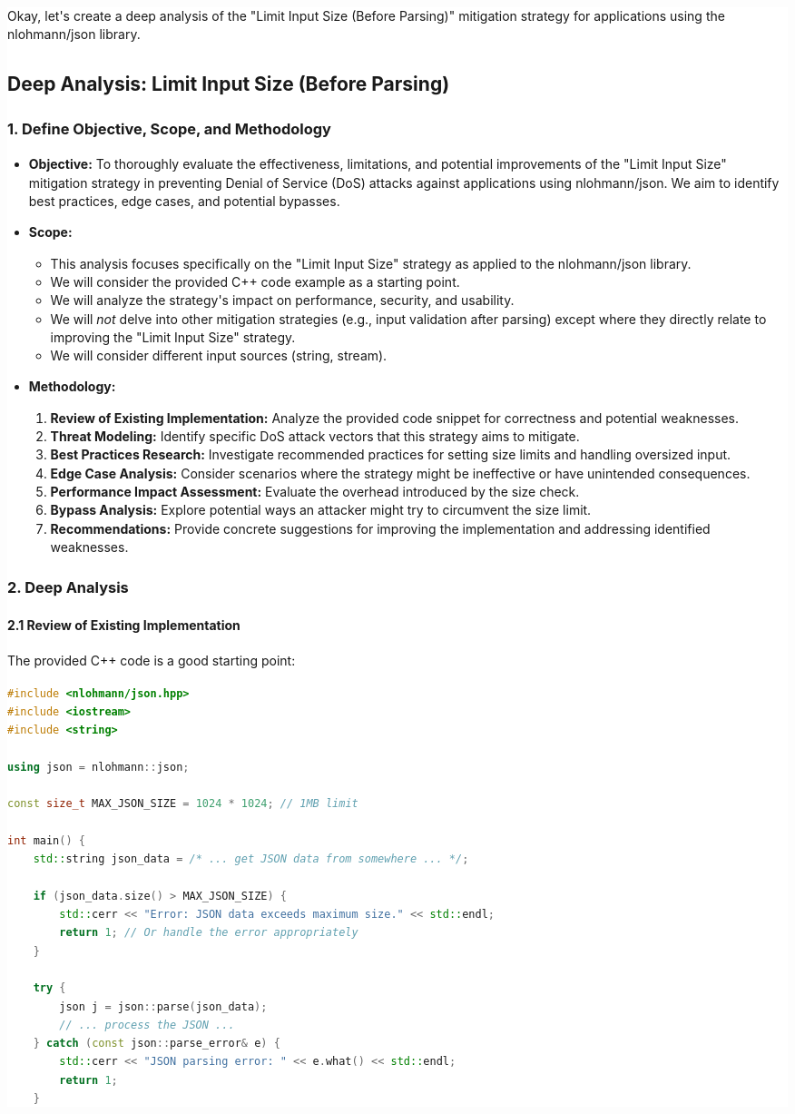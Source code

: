 Okay, let's create a deep analysis of the "Limit Input Size (Before Parsing)" mitigation strategy for applications using the nlohmann/json library.

## Deep Analysis: Limit Input Size (Before Parsing)

### 1. Define Objective, Scope, and Methodology

*   **Objective:**  To thoroughly evaluate the effectiveness, limitations, and potential improvements of the "Limit Input Size" mitigation strategy in preventing Denial of Service (DoS) attacks against applications using nlohmann/json.  We aim to identify best practices, edge cases, and potential bypasses.

*   **Scope:**
    *   This analysis focuses specifically on the "Limit Input Size" strategy as applied to the nlohmann/json library.
    *   We will consider the provided C++ code example as a starting point.
    *   We will analyze the strategy's impact on performance, security, and usability.
    *   We will *not* delve into other mitigation strategies (e.g., input validation after parsing) except where they directly relate to improving the "Limit Input Size" strategy.
    *   We will consider different input sources (string, stream).

*   **Methodology:**
    1.  **Review of Existing Implementation:** Analyze the provided code snippet for correctness and potential weaknesses.
    2.  **Threat Modeling:** Identify specific DoS attack vectors that this strategy aims to mitigate.
    3.  **Best Practices Research:**  Investigate recommended practices for setting size limits and handling oversized input.
    4.  **Edge Case Analysis:**  Consider scenarios where the strategy might be ineffective or have unintended consequences.
    5.  **Performance Impact Assessment:**  Evaluate the overhead introduced by the size check.
    6.  **Bypass Analysis:** Explore potential ways an attacker might try to circumvent the size limit.
    7.  **Recommendations:**  Provide concrete suggestions for improving the implementation and addressing identified weaknesses.

### 2. Deep Analysis

#### 2.1 Review of Existing Implementation

The provided C++ code is a good starting point:

```c++
#include <nlohmann/json.hpp>
#include <iostream>
#include <string>

using json = nlohmann::json;

const size_t MAX_JSON_SIZE = 1024 * 1024; // 1MB limit

int main() {
    std::string json_data = /* ... get JSON data from somewhere ... */;

    if (json_data.size() > MAX_JSON_SIZE) {
        std::cerr << "Error: JSON data exceeds maximum size." << std::endl;
        return 1; // Or handle the error appropriately
    }

    try {
        json j = json::parse(json_data);
        // ... process the JSON ...
    } catch (const json::parse_error& e) {
        std::cerr << "JSON parsing error: " << e.what() << std::endl;
        return 1;
    }

```